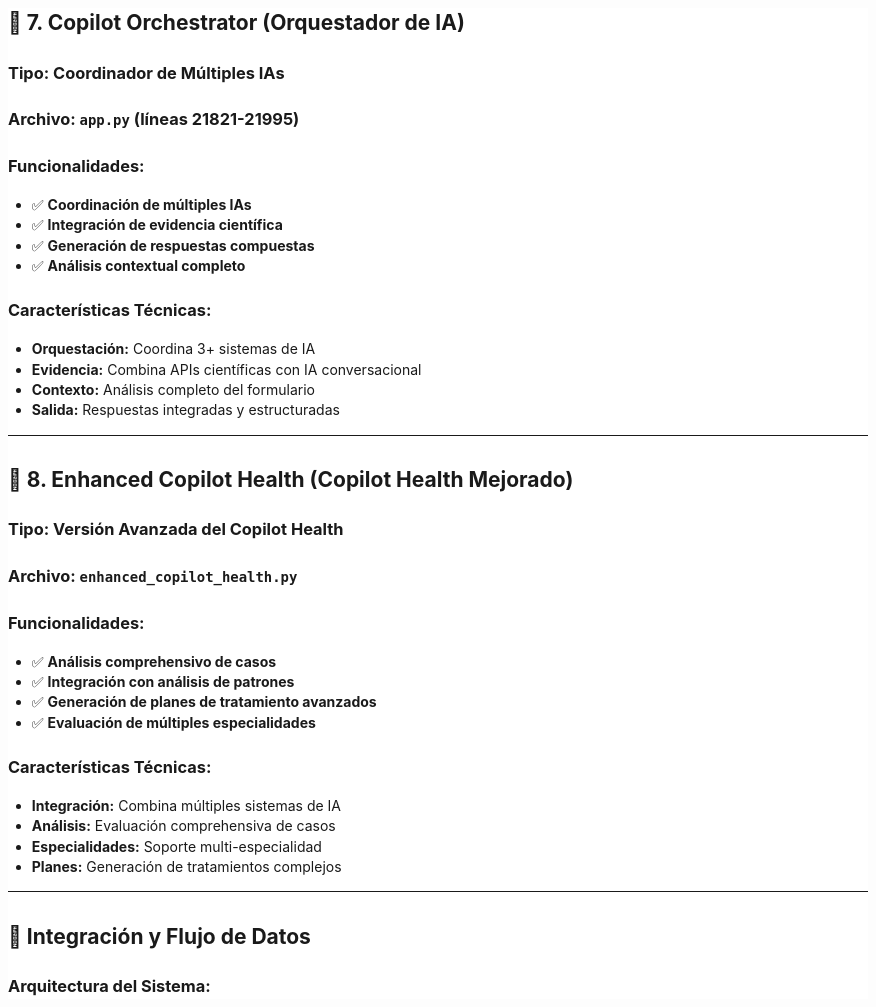 
## 🎯 **7. Copilot Orchestrator** (Orquestador de IA)

### **Tipo:** Coordinador de Múltiples IAs

### **Archivo:** `app.py` (líneas 21821-21995)

### **Funcionalidades:**

- ✅ **Coordinación de múltiples IAs**
- ✅ **Integración de evidencia científica**
- ✅ **Generación de respuestas compuestas**
- ✅ **Análisis contextual completo**

### **Características Técnicas:**

- **Orquestación:** Coordina 3+ sistemas de IA
- **Evidencia:** Combina APIs científicas con IA conversacional
- **Contexto:** Análisis completo del formulario
- **Salida:** Respuestas integradas y estructuradas

---

## 🔧 **8. Enhanced Copilot Health** (Copilot Health Mejorado)

### **Tipo:** Versión Avanzada del Copilot Health

### **Archivo:** `enhanced_copilot_health.py`

### **Funcionalidades:**

- ✅ **Análisis comprehensivo de casos**
- ✅ **Integración con análisis de patrones**
- ✅ **Generación de planes de tratamiento avanzados**
- ✅ **Evaluación de múltiples especialidades**

### **Características Técnicas:**

- **Integración:** Combina múltiples sistemas de IA
- **Análisis:** Evaluación comprehensiva de casos
- **Especialidades:** Soporte multi-especialidad
- **Planes:** Generación de tratamientos complejos

---

## 🔗 **Integración y Flujo de Datos**

### **Arquitectura del Sistema:**
